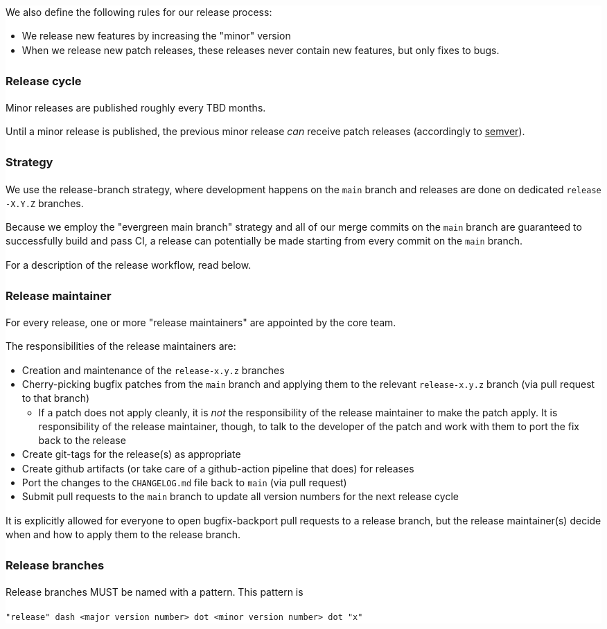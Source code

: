 

We also define the following rules for our release process:

* We release new features by increasing the "minor" version
* When we release new patch releases, these releases never contain new features,
  but only fixes to bugs.

### Release cycle

Minor releases are published roughly every TBD months.

Until a minor release is published, the previous minor release _can_ receive
patch releases (accordingly to [semver](https://semver.org/)).

### Strategy

We use the release-branch strategy, where development happens on the `main`
branch and releases are done on dedicated `release-X.Y.Z` branches.

Because we employ the "evergreen main branch" strategy and all of our merge
commits on the `main` branch are guaranteed to successfully build and pass CI, a
release can potentially be made starting from every commit on the `main` branch.

For a description of the release workflow, read below.

### Release maintainer

For every release, one or more "release maintainers" are appointed by the core team.

The responsibilities of the release maintainers are:

* Creation and maintenance of the `release-x.y.z` branches
* Cherry-picking bugfix patches from the `main` branch and applying them to the
  relevant `release-x.y.z` branch (via pull request to that branch)
  * If a patch does not apply cleanly, it is _not_ the responsibility of the
    release maintainer to make the patch apply. It is responsibility of the
    release maintainer, though, to talk to the developer of the patch and work
    with them to port the fix back to the release
* Create git-tags for the release(s) as appropriate
* Create github artifacts (or take care of a github-action pipeline that does)
  for releases
* Port the changes to the `CHANGELOG.md` file back to `main` (via pull request)
* Submit pull requests to the `main` branch to update all version numbers for
  the next release cycle

It is explicitly allowed for everyone to open bugfix-backport pull requests to
a release branch, but the release maintainer(s) decide when and how to apply
them to the release branch.

### Release branches

Release branches MUST be named with a pattern. This pattern is

```
"release" dash <major version number> dot <minor version number> dot "x"
```
